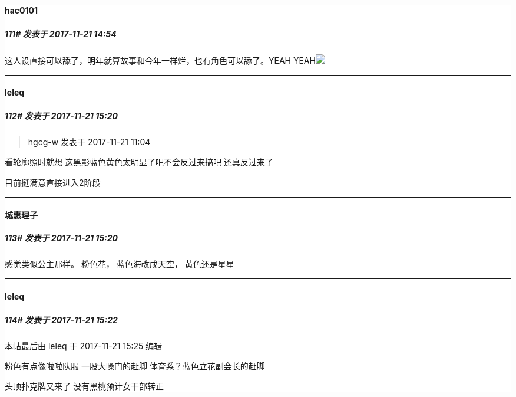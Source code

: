 ####  hac0101  
##### 111#       发表于 2017-11-21 14:54




这人设直接可以舔了，明年就算故事和今年一样烂，也有角色可以舔了。YEAH YEAH<img src="https://static.saraba1st.com/image/smiley/face2017/037.png" referrerpolicy="no-referrer">







-----

####  leleq  
##### 112#       发表于 2017-11-21 15:20



<blockquote><a href="httphttps://bbs.saraba1st.com/2b/forum.php?mod=redirect&amp;goto=findpost&amp;pid=37789153&amp;ptid=1553961" target="_blank">hgcg-w 发表于 2017-11-21 11:04</a></blockquote>
看轮廓照时就想 这黑影蓝色黄色太明显了吧不会反过来搞吧 还真反过来了

目前挺满意直接进入2阶段







-----

####  城惠理子  
##### 113#       发表于 2017-11-21 15:20




感觉类似公主那样。
粉色花，
蓝色海改成天空，
黄色还是星星







-----

####  leleq  
##### 114#       发表于 2017-11-21 15:22



 本帖最后由 leleq 于 2017-11-21 15:25 编辑 

粉色有点像啦啦队服 一股大嗓门的赶脚 体育系？蓝色立花副会长的赶脚

头顶扑克牌又来了 没有黑桃预计女干部转正

